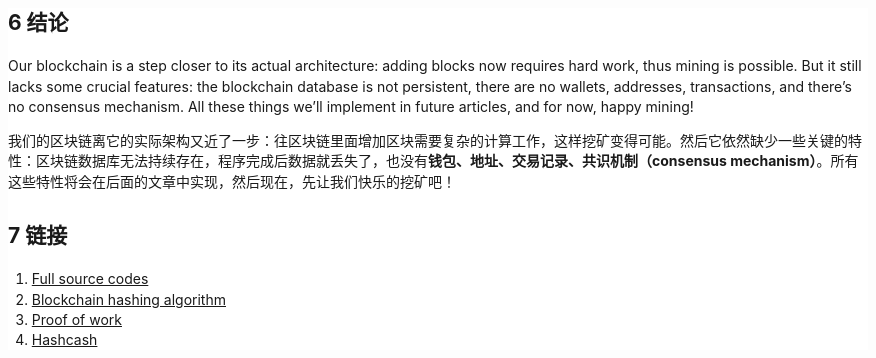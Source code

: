 ## 6 结论

Our blockchain is a step closer to its actual architecture: adding blocks now requires hard work, thus mining is possible. But it still lacks some crucial features: the blockchain database is not persistent, there are no wallets, addresses, transactions, and there’s no consensus mechanism. All these things we’ll implement in future articles, and for now, happy mining!

我们的区块链离它的实际架构又近了一步：往区块链里面增加区块需要复杂的计算工作，这样挖矿变得可能。然后它依然缺少一些关键的特性：区块链数据库无法持续存在，程序完成后数据就丢失了，也没有**钱包、地址、交易记录、共识机制（consensus mechanism）**。所有这些特性将会在后面的文章中实现，然后现在，先让我们快乐的挖矿吧！


## 7 链接

1. [Full source codes](https://github.com/Jeiwan/blockchain_go/tree/part_2)
2. [Blockchain hashing algorithm](https://en.bitcoin.it/wiki/Block_hashing_algorithm)
3. [Proof of work](https://en.bitcoin.it/wiki/Proof_of_work)
4. [Hashcash][6]

[1]:https://link.zhihu.com/?target=https%3A//jeiwan.cc/

[2]:https://www.zhihu.com/people/xiaolai/activities

[3]:http://frankliu624.me/2018/07/03/BlockChain-Go%E6%89%93%E9%80%A0%E5%8C%BA%E5%9D%97%E9%93%BE(1)/		"last post"

[4]:https://res.cloudinary.com/flhonker/image/upload/v1530879206/githubio/go/goBlockChain/blockchain_part2-tree.png	  "tree img"

[5]:https://res.cloudinary.com/flhonker/image/upload/v1530880143/githubio/go/goBlockChain/blockchain_part2-hash.jpg	  "hash img"

[6]:https://en.wikipedia.org/wiki/Hashcash	"hashcash"

[7]:https://res.cloudinary.com/flhonker/image/upload/v1530880307/githubio/go/goBlockChain/blockchain_part2-hashcash.jpg	"hashcash img"
